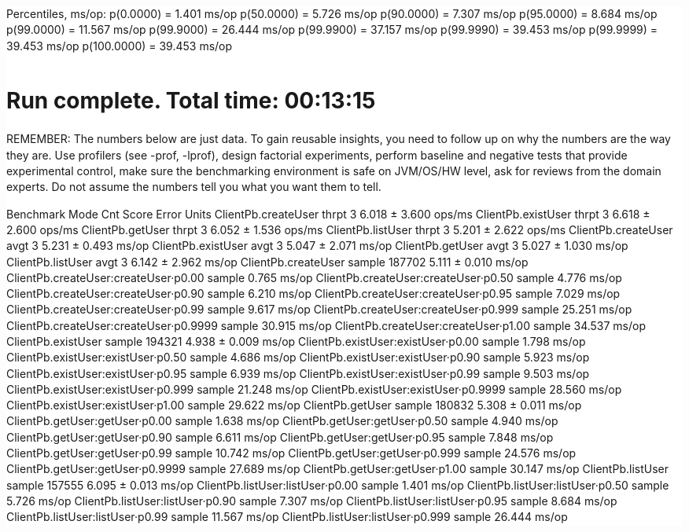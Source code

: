   Percentiles, ms/op:
      p(0.0000) =      1.401 ms/op
     p(50.0000) =      5.726 ms/op
     p(90.0000) =      7.307 ms/op
     p(95.0000) =      8.684 ms/op
     p(99.0000) =     11.567 ms/op
     p(99.9000) =     26.444 ms/op
     p(99.9900) =     37.157 ms/op
     p(99.9990) =     39.453 ms/op
     p(99.9999) =     39.453 ms/op
    p(100.0000) =     39.453 ms/op


# Run complete. Total time: 00:13:15

REMEMBER: The numbers below are just data. To gain reusable insights, you need to follow up on
why the numbers are the way they are. Use profilers (see -prof, -lprof), design factorial
experiments, perform baseline and negative tests that provide experimental control, make sure
the benchmarking environment is safe on JVM/OS/HW level, ask for reviews from the domain experts.
Do not assume the numbers tell you what you want them to tell.

Benchmark                                 Mode     Cnt   Score   Error   Units
ClientPb.createUser                      thrpt       3   6.018 ± 3.600  ops/ms
ClientPb.existUser                       thrpt       3   6.618 ± 2.600  ops/ms
ClientPb.getUser                         thrpt       3   6.052 ± 1.536  ops/ms
ClientPb.listUser                        thrpt       3   5.201 ± 2.622  ops/ms
ClientPb.createUser                       avgt       3   5.231 ± 0.493   ms/op
ClientPb.existUser                        avgt       3   5.047 ± 2.071   ms/op
ClientPb.getUser                          avgt       3   5.027 ± 1.030   ms/op
ClientPb.listUser                         avgt       3   6.142 ± 2.962   ms/op
ClientPb.createUser                     sample  187702   5.111 ± 0.010   ms/op
ClientPb.createUser:createUser·p0.00    sample           0.765           ms/op
ClientPb.createUser:createUser·p0.50    sample           4.776           ms/op
ClientPb.createUser:createUser·p0.90    sample           6.210           ms/op
ClientPb.createUser:createUser·p0.95    sample           7.029           ms/op
ClientPb.createUser:createUser·p0.99    sample           9.617           ms/op
ClientPb.createUser:createUser·p0.999   sample          25.251           ms/op
ClientPb.createUser:createUser·p0.9999  sample          30.915           ms/op
ClientPb.createUser:createUser·p1.00    sample          34.537           ms/op
ClientPb.existUser                      sample  194321   4.938 ± 0.009   ms/op
ClientPb.existUser:existUser·p0.00      sample           1.798           ms/op
ClientPb.existUser:existUser·p0.50      sample           4.686           ms/op
ClientPb.existUser:existUser·p0.90      sample           5.923           ms/op
ClientPb.existUser:existUser·p0.95      sample           6.939           ms/op
ClientPb.existUser:existUser·p0.99      sample           9.503           ms/op
ClientPb.existUser:existUser·p0.999     sample          21.248           ms/op
ClientPb.existUser:existUser·p0.9999    sample          28.560           ms/op
ClientPb.existUser:existUser·p1.00      sample          29.622           ms/op
ClientPb.getUser                        sample  180832   5.308 ± 0.011   ms/op
ClientPb.getUser:getUser·p0.00          sample           1.638           ms/op
ClientPb.getUser:getUser·p0.50          sample           4.940           ms/op
ClientPb.getUser:getUser·p0.90          sample           6.611           ms/op
ClientPb.getUser:getUser·p0.95          sample           7.848           ms/op
ClientPb.getUser:getUser·p0.99          sample          10.742           ms/op
ClientPb.getUser:getUser·p0.999         sample          24.576           ms/op
ClientPb.getUser:getUser·p0.9999        sample          27.689           ms/op
ClientPb.getUser:getUser·p1.00          sample          30.147           ms/op
ClientPb.listUser                       sample  157555   6.095 ± 0.013   ms/op
ClientPb.listUser:listUser·p0.00        sample           1.401           ms/op
ClientPb.listUser:listUser·p0.50        sample           5.726           ms/op
ClientPb.listUser:listUser·p0.90        sample           7.307           ms/op
ClientPb.listUser:listUser·p0.95        sample           8.684           ms/op
ClientPb.listUser:listUser·p0.99        sample          11.567           ms/op
ClientPb.listUser:listUser·p0.999       sample          26.444           ms/op